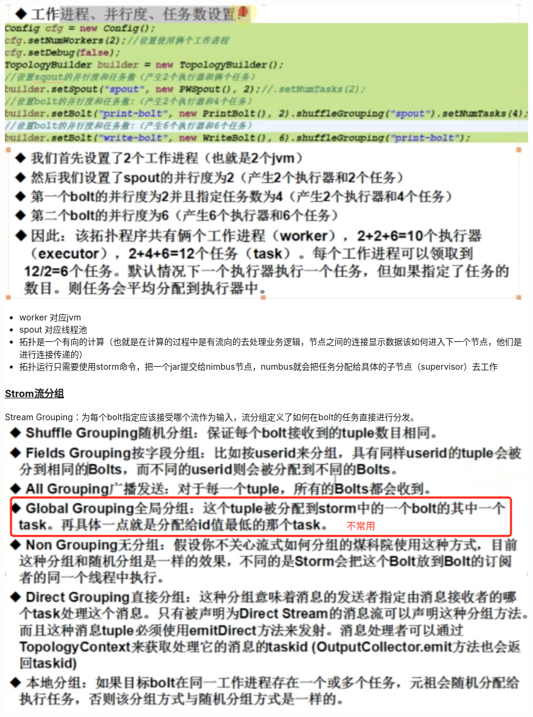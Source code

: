 <img src = "./picture/storm拓扑配置.png"> 

- worker 对应jvm
- spout 对应线程池 
- 拓扑是一个有向的计算（也就是在计算的过程中是有流向的去处理业务逻辑，节点之间的连接显示数据该如何进入下一个节点，他们是进行连接传递的）
- 拓扑运行只需要使用storm命令，把一个jar提交给nimbus节点，numbus就会把任务分配给具体的子节点（supervisor）去工作

### [Strom流分组](https://github.com/CentMeng/JavaFrameTest/tree/master/src/com/msj/storm/topology/PWTopology3.java)
Stream Grouping：为每个bolt指定应该接受哪个流作为输入，流分组定义了如何在bolt的任务直接进行分发。
<img src = "./picture/Strom流分组.png">
